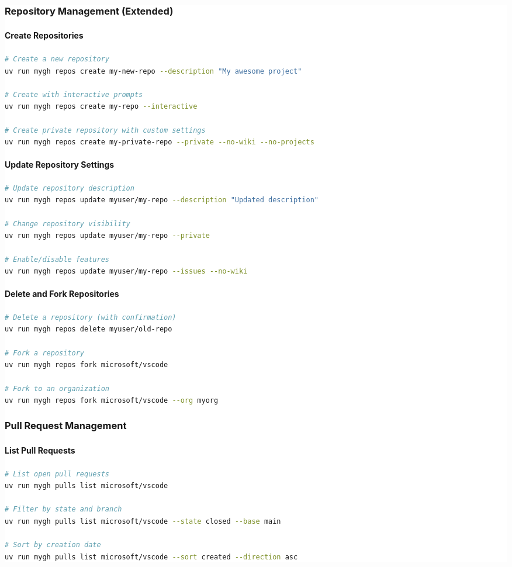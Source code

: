 ### Repository Management (Extended)

#### Create Repositories
```bash
# Create a new repository
uv run mygh repos create my-new-repo --description "My awesome project"

# Create with interactive prompts
uv run mygh repos create my-repo --interactive

# Create private repository with custom settings
uv run mygh repos create my-private-repo --private --no-wiki --no-projects
```

#### Update Repository Settings
```bash
# Update repository description
uv run mygh repos update myuser/my-repo --description "Updated description"

# Change repository visibility
uv run mygh repos update myuser/my-repo --private

# Enable/disable features
uv run mygh repos update myuser/my-repo --issues --no-wiki
```

#### Delete and Fork Repositories
```bash
# Delete a repository (with confirmation)
uv run mygh repos delete myuser/old-repo

# Fork a repository
uv run mygh repos fork microsoft/vscode

# Fork to an organization
uv run mygh repos fork microsoft/vscode --org myorg
```

### Pull Request Management

#### List Pull Requests
```bash
# List open pull requests
uv run mygh pulls list microsoft/vscode

# Filter by state and branch
uv run mygh pulls list microsoft/vscode --state closed --base main

# Sort by creation date
uv run mygh pulls list microsoft/vscode --sort created --direction asc
```
